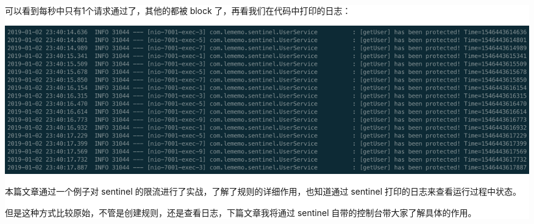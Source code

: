 可以看到每秒中只有1个请求通过了，其他的都被 block 了，再看我们在代码中打印的日志：

![](../../assets/images/Sentinel/attachments/Sentinel实战（1）：为系统做限流保护_image_7.png)

本篇文章通过一个例子对 sentinel 的限流进行了实战，了解了规则的详细作用，也知道通过 sentinel 打印的日志来查看运行过程中状态。

但是这种方式比较原始，不管是创建规则，还是查看日志，下篇文章我将通过 sentinel 自带的控制台带大家了解具体的作用。